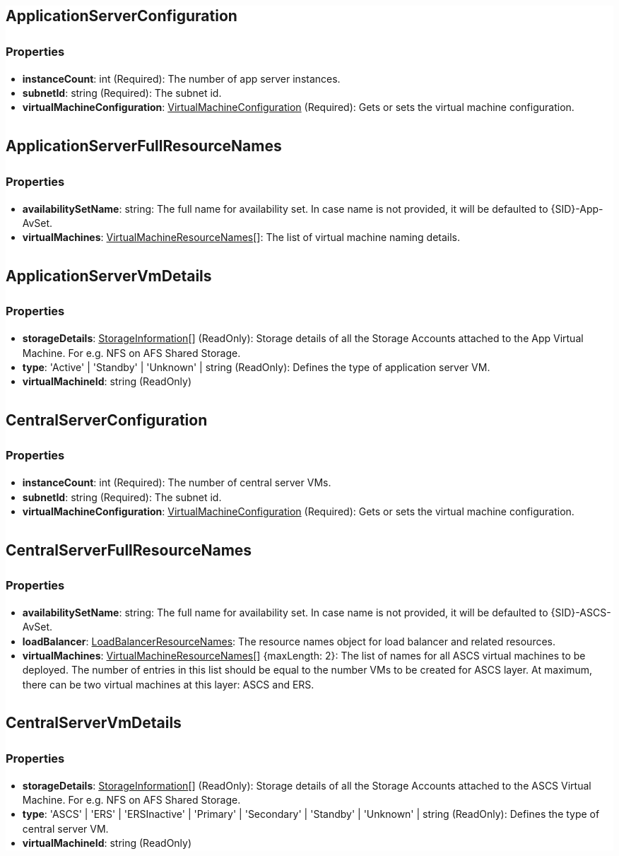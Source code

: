 ## ApplicationServerConfiguration
### Properties
* **instanceCount**: int (Required): The number of app server instances.
* **subnetId**: string (Required): The subnet id.
* **virtualMachineConfiguration**: [VirtualMachineConfiguration](#virtualmachineconfiguration) (Required): Gets or sets the virtual machine configuration.

## ApplicationServerFullResourceNames
### Properties
* **availabilitySetName**: string: The full name for availability set. In case name is not provided, it will be defaulted to {SID}-App-AvSet.
* **virtualMachines**: [VirtualMachineResourceNames](#virtualmachineresourcenames)[]: The list of virtual machine naming details.

## ApplicationServerVmDetails
### Properties
* **storageDetails**: [StorageInformation](#storageinformation)[] (ReadOnly): Storage details of all the Storage Accounts attached to the App Virtual Machine. For e.g. NFS on AFS Shared Storage.
* **type**: 'Active' | 'Standby' | 'Unknown' | string (ReadOnly): Defines the type of application server VM.
* **virtualMachineId**: string (ReadOnly)

## CentralServerConfiguration
### Properties
* **instanceCount**: int (Required): The number of central server VMs.
* **subnetId**: string (Required): The subnet id.
* **virtualMachineConfiguration**: [VirtualMachineConfiguration](#virtualmachineconfiguration) (Required): Gets or sets the virtual machine configuration.

## CentralServerFullResourceNames
### Properties
* **availabilitySetName**: string: The full name for availability set. In case name is not provided, it will be defaulted to {SID}-ASCS-AvSet.
* **loadBalancer**: [LoadBalancerResourceNames](#loadbalancerresourcenames): The resource names object for load balancer and related resources.
* **virtualMachines**: [VirtualMachineResourceNames](#virtualmachineresourcenames)[] {maxLength: 2}: The list of names for all ASCS virtual machines to be deployed. The number of entries in this list should be equal to the number VMs to be created for ASCS layer. At maximum, there can be two virtual machines at this layer: ASCS and ERS.

## CentralServerVmDetails
### Properties
* **storageDetails**: [StorageInformation](#storageinformation)[] (ReadOnly): Storage details of all the Storage Accounts attached to the ASCS Virtual Machine. For e.g. NFS on AFS Shared Storage.
* **type**: 'ASCS' | 'ERS' | 'ERSInactive' | 'Primary' | 'Secondary' | 'Standby' | 'Unknown' | string (ReadOnly): Defines the type of central server VM.
* **virtualMachineId**: string (ReadOnly)
